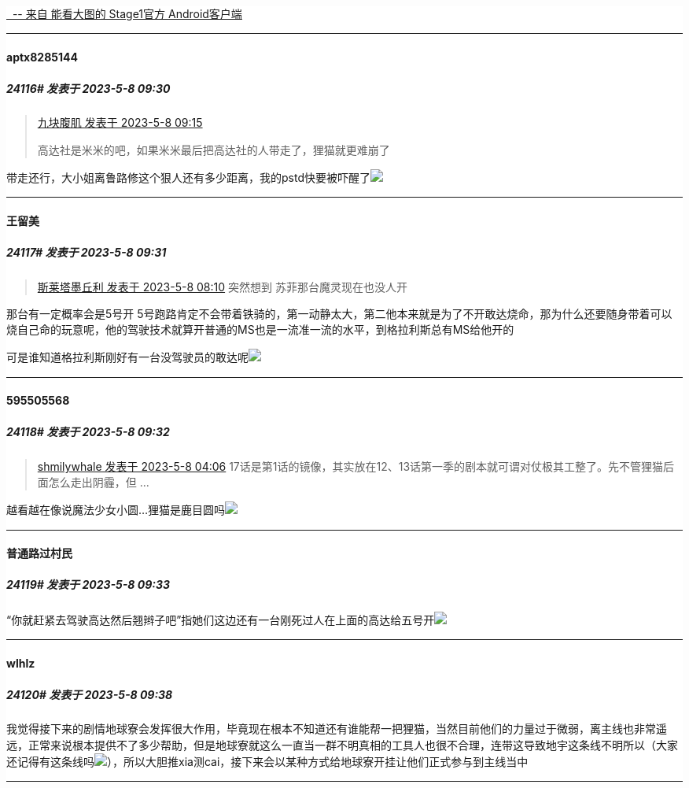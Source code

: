 [  -- 来自 能看大图的 Stage1官方 Android客户端](https://www.coolapk.com/apk/140634)

*****

####  aptx8285144  
##### 24116#       发表于 2023-5-8 09:30

<blockquote><a href="httphttps://bbs.saraba1st.com/2b/forum.php?mod=redirect&amp;goto=findpost&amp;pid=60769395&amp;ptid=2123779" target="_blank">九块腹肌 发表于 2023-5-8 09:15</a>

高达社是米米的吧，如果米米最后把高达社的人带走了，狸猫就更难崩了</blockquote>
带走还行，大小姐离鲁路修这个狠人还有多少距离，我的pstd快要被吓醒了<img src="https://static.saraba1st.com/image/smiley/face2017/068.png" referrerpolicy="no-referrer">

*****

####  王留美  
##### 24117#       发表于 2023-5-8 09:31

<blockquote><a href="httphttps://bbs.saraba1st.com/2b/forum.php?mod=redirect&amp;goto=findpost&amp;pid=60768724&amp;ptid=2123779" target="_blank">斯莱塔墨丘利 发表于 2023-5-8 08:10</a>
 突然想到 苏菲那台魔灵现在也没人开</blockquote>
那台有一定概率会是5号开
5号跑路肯定不会带着铁骑的，第一动静太大，第二他本来就是为了不开敢达烧命，那为什么还要随身带着可以烧自己命的玩意呢，他的驾驶技术就算开普通的MS也是一流准一流的水平，到格拉利斯总有MS给他开的

可是谁知道格拉利斯刚好有一台没驾驶员的敢达呢<img src="https://static.saraba1st.com/image/smiley/carton2017/023.png" referrerpolicy="no-referrer">

*****

####  595505568  
##### 24118#       发表于 2023-5-8 09:32

<blockquote><a href="httphttps://bbs.saraba1st.com/2b/forum.php?mod=redirect&amp;goto=findpost&amp;pid=60768301&amp;ptid=2123779" target="_blank">shmilywhale 发表于 2023-5-8 04:06</a>
17话是第1话的镜像，其实放在12、13话第一季的剧本就可谓对仗极其工整了。先不管狸猫后面怎么走出阴霾，但 ...</blockquote>
越看越在像说魔法少女小圆…狸猫是鹿目圆吗<img src="https://static.saraba1st.com/image/smiley/face2017/138.png" referrerpolicy="no-referrer">


*****

####  普通路过村民  
##### 24119#       发表于 2023-5-8 09:33

“你就赶紧去驾驶高达然后翘辫子吧”指她们这边还有一台刚死过人在上面的高达给五号开<img src="https://static.saraba1st.com/image/smiley/face2017/067.png" referrerpolicy="no-referrer">

*****

####  wlhlz  
##### 24120#       发表于 2023-5-8 09:38

我觉得接下来的剧情地球寮会发挥很大作用，毕竟现在根本不知道还有谁能帮一把狸猫，当然目前他们的力量过于微弱，离主线也非常遥远，正常来说根本提供不了多少帮助，但是地球寮就这么一直当一群不明真相的工具人也很不合理，连带这导致地宇这条线不明所以（大家还记得有这条线吗<img src="https://static.saraba1st.com/image/smiley/face2017/009.gif" referrerpolicy="no-referrer">），所以大胆推xia测cai，接下来会以某种方式给地球寮开挂让他们正式参与到主线当中


*****
